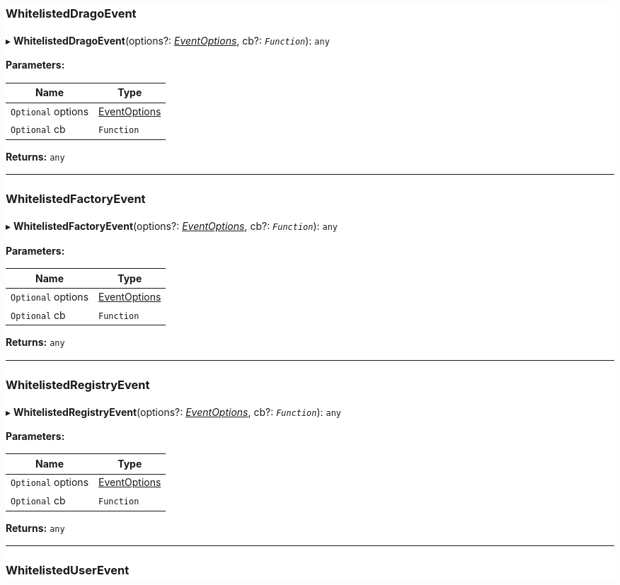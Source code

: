 ###  WhitelistedDragoEvent

▸ **WhitelistedDragoEvent**(options?: *[EventOptions](../interfaces/_contracts_basecontract_.eventoptions.md)*, cb?: *`Function`*): `any`

**Parameters:**

| Name | Type |
| ------ | ------ |
| `Optional` options | [EventOptions](../interfaces/_contracts_basecontract_.eventoptions.md) |
| `Optional` cb | `Function` |

**Returns:** `any`

___
<a id="whitelistedfactoryevent"></a>

###  WhitelistedFactoryEvent

▸ **WhitelistedFactoryEvent**(options?: *[EventOptions](../interfaces/_contracts_basecontract_.eventoptions.md)*, cb?: *`Function`*): `any`

**Parameters:**

| Name | Type |
| ------ | ------ |
| `Optional` options | [EventOptions](../interfaces/_contracts_basecontract_.eventoptions.md) |
| `Optional` cb | `Function` |

**Returns:** `any`

___
<a id="whitelistedregistryevent"></a>

###  WhitelistedRegistryEvent

▸ **WhitelistedRegistryEvent**(options?: *[EventOptions](../interfaces/_contracts_basecontract_.eventoptions.md)*, cb?: *`Function`*): `any`

**Parameters:**

| Name | Type |
| ------ | ------ |
| `Optional` options | [EventOptions](../interfaces/_contracts_basecontract_.eventoptions.md) |
| `Optional` cb | `Function` |

**Returns:** `any`

___
<a id="whitelisteduserevent"></a>

###  WhitelistedUserEvent
